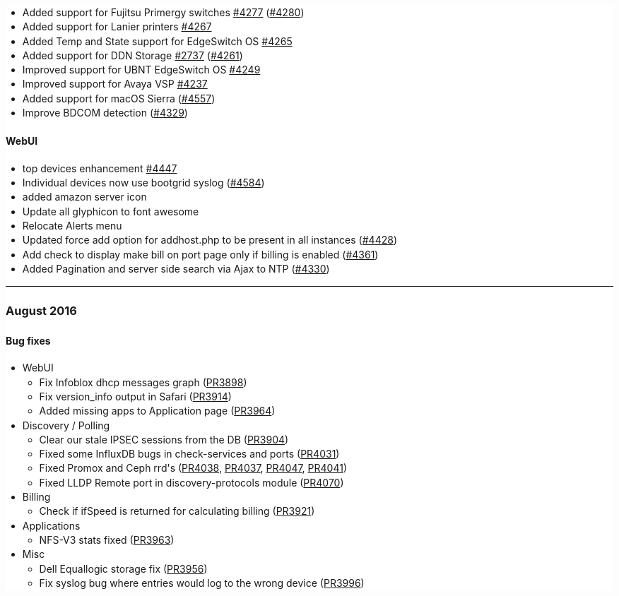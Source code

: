 * Added support for Fujitsu Primergy switches [#4277](https://github.com/jadounrahul/kartsnms/issues/4277) ([#4280](https://github.com/jadounrahul/kartsnms/issues/4280))
* Added support for Lanier printers [#4267](https://github.com/jadounrahul/kartsnms/issues/4267)
* Added Temp and State support for EdgeSwitch OS [#4265](https://github.com/jadounrahul/kartsnms/issues/4265)
* Added support for DDN Storage [#2737](https://github.com/jadounrahul/kartsnms/issues/2737) ([#4261](https://github.com/jadounrahul/kartsnms/issues/4261))
* Improved support for UBNT EdgeSwitch OS [#4249](https://github.com/jadounrahul/kartsnms/issues/4249)
* Improved support for Avaya VSP [#4237](https://github.com/jadounrahul/kartsnms/issues/4237)
* Added support for macOS Sierra ([#4557](https://github.com/jadounrahul/kartsnms/issues/4557))
* Improve BDCOM detection ([#4329](https://github.com/jadounrahul/kartsnms/issues/4329))

#### WebUI
* top devices enhancement [#4447](https://github.com/jadounrahul/kartsnms/issues/4447)
* Individual devices now use bootgrid syslog ([#4584](https://github.com/jadounrahul/kartsnms/issues/4584))
* added amazon server icon
* Update all glyphicon to font awesome
* Relocate Alerts menu
* Updated force add option for addhost.php to be present in all instances ([#4428](https://github.com/jadounrahul/kartsnms/issues/4428))
* Add check to display make bill on port page only if billing is enabled ([#4361](https://github.com/jadounrahul/kartsnms/issues/4361))
* Added Pagination and server side search via Ajax to NTP ([#4330](https://github.com/jadounrahul/kartsnms/issues/4330))

---

### August 2016

#### Bug fixes
  - WebUI
    - Fix Infoblox dhcp messages graph ([PR3898](https://github.com/jadounrahul/kartsnms/pull/3898))
    - Fix version_info output in Safari ([PR3914](https://github.com/jadounrahul/kartsnms/pull/3914))
    - Added missing apps to Application page ([PR3964](https://github.com/jadounrahul/kartsnms/pull/3964))
  - Discovery / Polling
    - Clear our stale IPSEC sessions from the DB ([PR3904](https://github.com/jadounrahul/kartsnms/pull/3904))
    - Fixed some InfluxDB bugs in check-services and ports ([PR4031](https://github.com/jadounrahul/kartsnms/pull/4031))
    - Fixed Promox and Ceph rrd's ([PR4038](https://github.com/jadounrahul/kartsnms/pull/4038), [PR4037](https://github.com/jadounrahul/kartsnms/pull/4037), [PR4047](https://github.com/jadounrahul/kartsnms/pull/4047), [PR4041](https://github.com/jadounrahul/kartsnms/pull/4041))
    - Fixed LLDP Remote port in discovery-protocols module ([PR4070](https://github.com/jadounrahul/kartsnms/pull/4070))
  - Billing
    - Check if ifSpeed is returned for calculating billing ([PR3921](https://github.com/jadounrahul/kartsnms/pull/3921))
  - Applications
    - NFS-V3 stats fixed ([PR3963](https://github.com/jadounrahul/kartsnms/pull/3963))
  - Misc
    - Dell Equallogic storage fix ([PR3956](https://github.com/jadounrahul/kartsnms/pull/3956))
    - Fix syslog bug where entries would log to the wrong device ([PR3996](https://github.com/jadounrahul/kartsnms/pull/3996))
